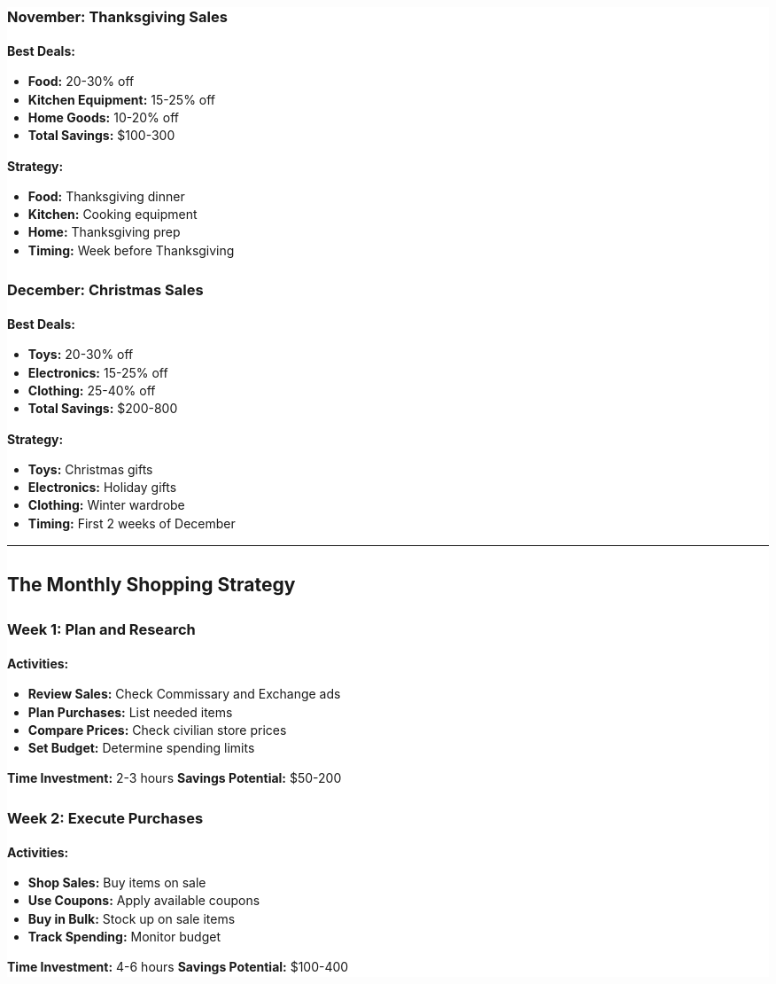 ### November: Thanksgiving Sales

**Best Deals:**
- **Food:** 20-30% off
- **Kitchen Equipment:** 15-25% off
- **Home Goods:** 10-20% off
- **Total Savings:** $100-300

**Strategy:**
- **Food:** Thanksgiving dinner
- **Kitchen:** Cooking equipment
- **Home:** Thanksgiving prep
- **Timing:** Week before Thanksgiving

### December: Christmas Sales

**Best Deals:**
- **Toys:** 20-30% off
- **Electronics:** 15-25% off
- **Clothing:** 25-40% off
- **Total Savings:** $200-800

**Strategy:**
- **Toys:** Christmas gifts
- **Electronics:** Holiday gifts
- **Clothing:** Winter wardrobe
- **Timing:** First 2 weeks of December

---

## The Monthly Shopping Strategy

### Week 1: Plan and Research

**Activities:**
- **Review Sales:** Check Commissary and Exchange ads
- **Plan Purchases:** List needed items
- **Compare Prices:** Check civilian store prices
- **Set Budget:** Determine spending limits

**Time Investment:** 2-3 hours
**Savings Potential:** $50-200

### Week 2: Execute Purchases

**Activities:**
- **Shop Sales:** Buy items on sale
- **Use Coupons:** Apply available coupons
- **Buy in Bulk:** Stock up on sale items
- **Track Spending:** Monitor budget

**Time Investment:** 4-6 hours
**Savings Potential:** $100-400
